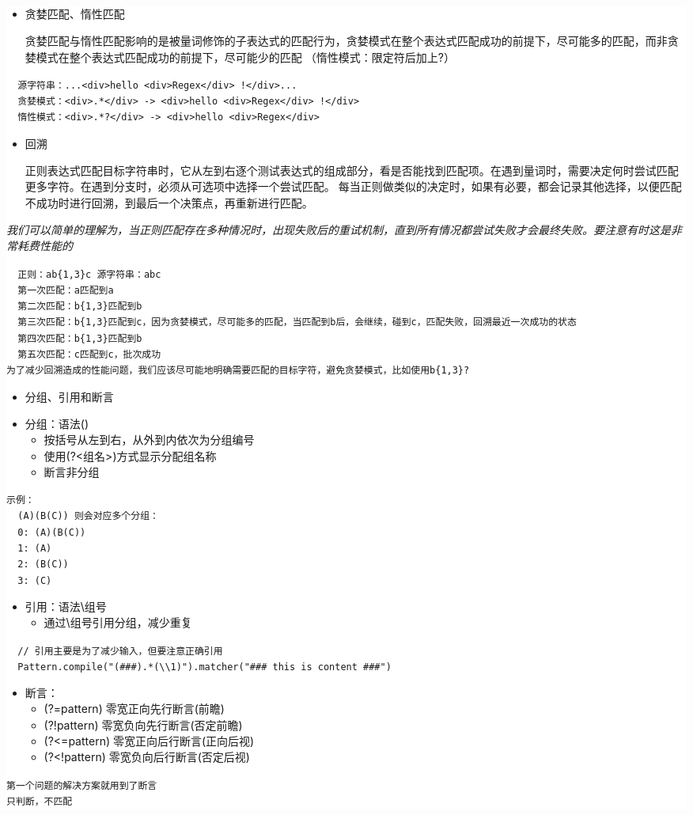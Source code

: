 - 贪婪匹配、惰性匹配

  贪婪匹配与惰性匹配影响的是被量词修饰的子表达式的匹配行为，贪婪模式在整个表达式匹配成功的前提下，尽可能多的匹配，而非贪婪模式在整个表达式匹配成功的前提下，尽可能少的匹配
  （惰性模式：限定符后加上?）
```
  源字符串：...<div>hello <div>Regex</div> !</div>...
  贪婪模式：<div>.*</div> -> <div>hello <div>Regex</div> !</div>
  惰性模式：<div>.*?</div> -> <div>hello <div>Regex</div>
```
- 回溯

  正则表达式匹配目标字符串时，它从左到右逐个测试表达式的组成部分，看是否能找到匹配项。在遇到量词时，需要决定何时尝试匹配更多字符。在遇到分支时，必须从可选项中选择一个尝试匹配。
每当正则做类似的决定时，如果有必要，都会记录其他选择，以便匹配不成功时进行回溯，到最后一个决策点，再重新进行匹配。

*我们可以简单的理解为，当正则匹配存在多种情况时，出现失败后的重试机制，直到所有情况都尝试失败才会最终失败。要注意有时这是非常耗费性能的*
```
  正则：ab{1,3}c 源字符串：abc
  第一次匹配：a匹配到a
  第二次匹配：b{1,3}匹配到b
  第三次匹配：b{1,3}匹配到c，因为贪婪模式，尽可能多的匹配，当匹配到b后，会继续，碰到c，匹配失败，回溯最近一次成功的状态
  第四次匹配：b{1,3}匹配到b
  第五次匹配：c匹配到c，批次成功
为了减少回溯造成的性能问题，我们应该尽可能地明确需要匹配的目标字符，避免贪婪模式，比如使用b{1,3}?
```

+ 分组、引用和断言

- 分组：语法()
  * 按括号从左到右，从外到内依次为分组编号
  * 使用(?<组名>)方式显示分配组名称
  * 断言非分组
```  
示例：
  (A)(B(C)) 则会对应多个分组：
  0: (A)(B(C))
  1: (A)
  2: (B(C))
  3: (C)
```

- 引用：语法\组号
  * 通过\组号引用分组，减少重复
```
  // 引用主要是为了减少输入，但要注意正确引用
  Pattern.compile("(###).*(\\1)").matcher("### this is content ###")
```

- 断言：
  * (?=pattern) 零宽正向先行断言(前瞻)
  * (?!pattern) 零宽负向先行断言(否定前瞻) 
  * (?<=pattern) 零宽正向后行断言(正向后视) 
  * (?<!pattern) 零宽负向后行断言(否定后视) 
```
第一个问题的解决方案就用到了断言
只判断，不匹配
```
